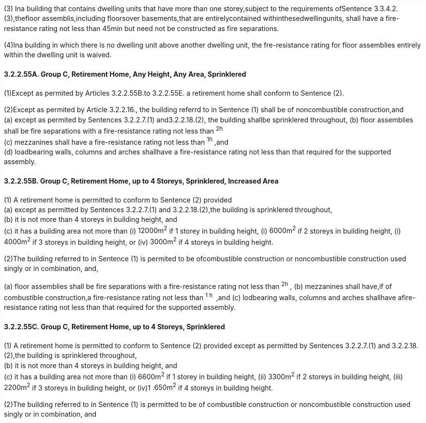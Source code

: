 (3) Ina building that contains dwelling units that have more than one storey,subject to the requirements ofSentence 3.3.4.2.(3),thefloor assemblis,including floorsover basements,that are entirelycontained withinthesedwellingunits, shall have a fire-resistance rating not less than $4 5 \mathrm { { m i n } }$ but need not be constructed as fire separations.

(4)Ina building in which there is no dwelling unit above another dwelling unit, the fre-resistance rating for floor assemblies entirely within the dwelling unit is waived.

#### 3.2.2.55A. Group C, Retirement Home, Any Height, Any Area, Sprinklered

(1)Except as permited by Articles 3.2.2.55B.to 3.2.2.55E. a retirement home shall conform to Sentence (2).

(2)Except as permited by Article 3.2.2.16., the building referrd to in Sentence (1) shall be of noncombustible construction,and   
(a) except as permited by Sentences 3.2.2.7.(1) and3.2.2.18.(2), the building shallbe sprinklered throughout, (b) floor assemblies shall be fire separations with a fire-resistance rating not less than $^ { 2 \mathrm { h } }$   
(c) mezzanines shall have a fire-resistance rating not less than $^ { 1 \mathrm { h } }$ ,and   
(d) loadbearing walls, columns and arches shallhave a fire-resistance rating not less than that required for the supported assembly.

#### 3.2.2.55B. Group C, Retirement Home, up to 4 Storeys, Sprinklered, Increased Area

(1) A retirement home is permitted to conform to Sentence (2) provided   
(a) except as permitted by Sentences 3.2.2.7.(1) and 3.2.2.18.(2),the building is sprinklered throughout,   
(b) it is not more than 4 storeys in building height, and   
(c) it has a building area not more than (i) $1 2 0 0 0 \mathrm { m } ^ { 2 }$ if 1 storey in building height, (i) $6 0 0 0 { \mathrm { m } } ^ { 2 }$ if 2 storeys in building height, (i) $4 0 0 0 { \mathrm { m } } ^ { 2 }$ if 3 storeys in building height, or (iv) $3 0 0 0 { \mathrm { m } } ^ { 2 }$ if 4 storeys in building height.

(2)The building referred to in Sentence (1) is permited to be ofcombustible construction or noncombustible construction used singly or in combination, and,

(a) floor assemblies shall be fire separations with a fire-resistance rating not less than $^ { 2 \mathrm { h } }$ , (b) mezzanines shall have,if of combustible construction,a fire-resistance rating not less than $^ { 1 \mathrm { ~ h ~ } }$ ,and (c) lodbearing walls, columns and arches shallhave afire-resistance rating not less than that required for the supported assembly.

#### 3.2.2.55C. Group C, Retirement Home, up to 4 Storeys, Sprinklered

(1) A retirement home is permitted to conform to Sentence (2) provided except as permitted by Sentences 3.2.2.7.(1) and 3.2.2.18.(2),the building is sprinklered throughout,   
(b) it is not more than 4 storeys in building height, and   
(c) it has a building area not more than (i) $6 6 0 0 \mathrm { m } ^ { 2 }$ if 1 storey in building height, (ii) $3 3 0 0 \mathrm { m } ^ { 2 }$ if 2 storeys in building height, (iii) $2 2 0 0 \mathrm { m } ^ { 2 }$ if 3 storeys in building height, or (iv)1 $. 6 5 0 \mathrm { m } ^ { 2 }$ if 4 storeys in building height.

(2)The building referred to in Sentence (1) is permitted to be of combustible construction or noncombustible construction used singly or in combination, and
